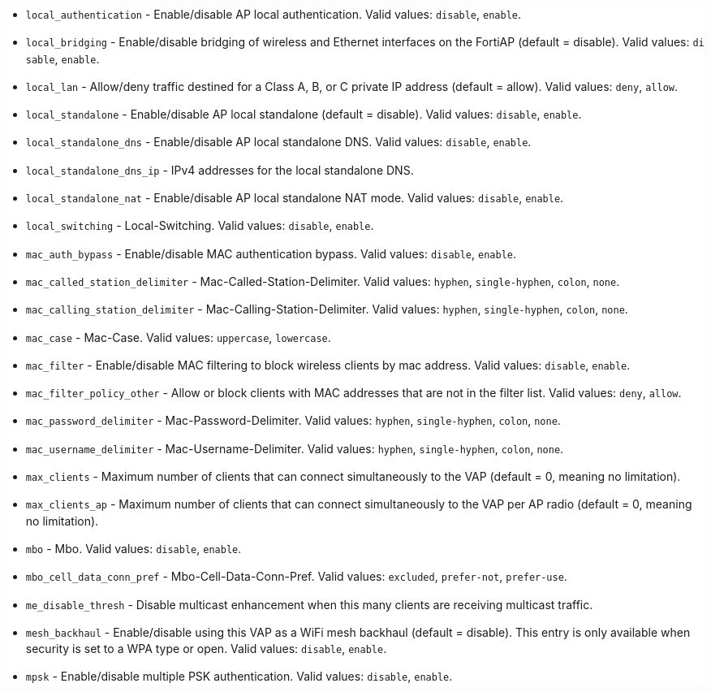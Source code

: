 * `local_authentication` - Enable/disable AP local authentication. Valid values: `disable`, `enable`.

* `local_bridging` - Enable/disable bridging of wireless and Ethernet interfaces on the FortiAP (default = disable). Valid values: `disable`, `enable`.

* `local_lan` - Allow/deny traffic destined for a Class A, B, or C private IP address (default = allow). Valid values: `deny`, `allow`.

* `local_standalone` - Enable/disable AP local standalone (default = disable). Valid values: `disable`, `enable`.

* `local_standalone_dns` - Enable/disable AP local standalone DNS. Valid values: `disable`, `enable`.

* `local_standalone_dns_ip` - IPv4 addresses for the local standalone DNS.
* `local_standalone_nat` - Enable/disable AP local standalone NAT mode. Valid values: `disable`, `enable`.

* `local_switching` - Local-Switching. Valid values: `disable`, `enable`.

* `mac_auth_bypass` - Enable/disable MAC authentication bypass. Valid values: `disable`, `enable`.

* `mac_called_station_delimiter` - Mac-Called-Station-Delimiter. Valid values: `hyphen`, `single-hyphen`, `colon`, `none`.

* `mac_calling_station_delimiter` - Mac-Calling-Station-Delimiter. Valid values: `hyphen`, `single-hyphen`, `colon`, `none`.

* `mac_case` - Mac-Case. Valid values: `uppercase`, `lowercase`.

* `mac_filter` - Enable/disable MAC filtering to block wireless clients by mac address. Valid values: `disable`, `enable`.

* `mac_filter_policy_other` - Allow or block clients with MAC addresses that are not in the filter list. Valid values: `deny`, `allow`.

* `mac_password_delimiter` - Mac-Password-Delimiter. Valid values: `hyphen`, `single-hyphen`, `colon`, `none`.

* `mac_username_delimiter` - Mac-Username-Delimiter. Valid values: `hyphen`, `single-hyphen`, `colon`, `none`.

* `max_clients` - Maximum number of clients that can connect simultaneously to the VAP (default = 0, meaning no limitation).
* `max_clients_ap` - Maximum number of clients that can connect simultaneously to the VAP per AP radio (default = 0, meaning no limitation).
* `mbo` - Mbo. Valid values: `disable`, `enable`.

* `mbo_cell_data_conn_pref` - Mbo-Cell-Data-Conn-Pref. Valid values: `excluded`, `prefer-not`, `prefer-use`.

* `me_disable_thresh` - Disable multicast enhancement when this many clients are receiving multicast traffic.
* `mesh_backhaul` - Enable/disable using this VAP as a WiFi mesh backhaul (default = disable). This entry is only available when security is set to a WPA type or open. Valid values: `disable`, `enable`.

* `mpsk` - Enable/disable multiple PSK authentication. Valid values: `disable`, `enable`.
